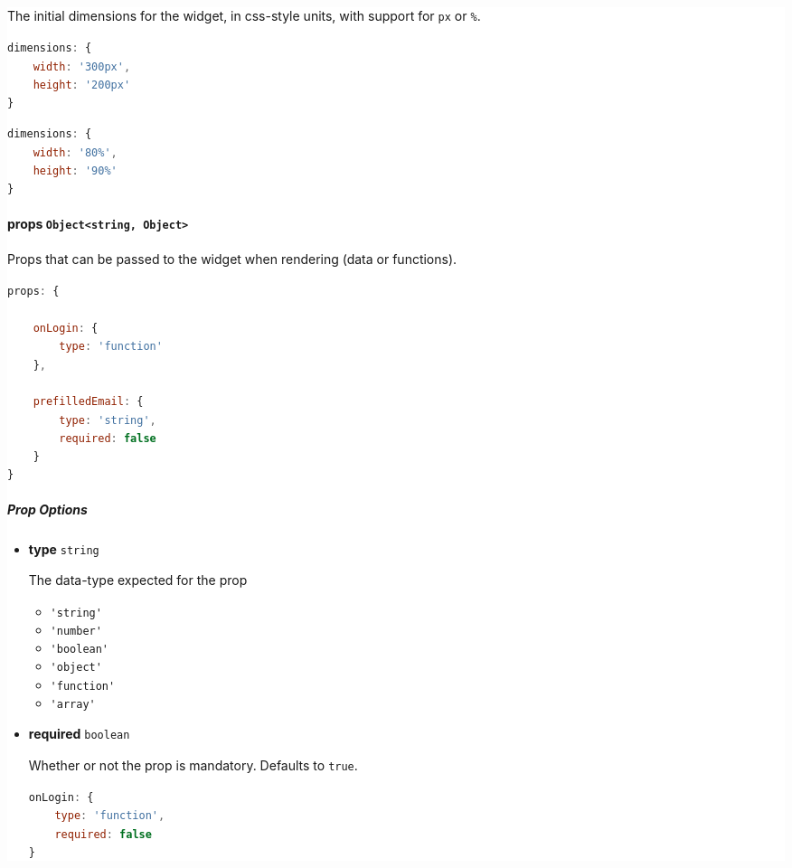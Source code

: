 The initial dimensions for the widget, in css-style units, with support for `px` or `%`.

```javascript
dimensions: {
    width: '300px',
    height: '200px'
}
```

```javascript
dimensions: {
    width: '80%',
    height: '90%'
}
```

#### props `Object<string, Object>`

Props that can be passed to the widget when rendering (data or functions).

```javascript
props: {

    onLogin: {
        type: 'function'
    },

    prefilledEmail: {
        type: 'string',
        required: false
    }
}
```

##### Prop Options

- **type** `string`

  The data-type expected for the prop

  - `'string'`
  - `'number'`
  - `'boolean'`
  - `'object'`
  - `'function'`
  - `'array'`

- **required** `boolean`

  Whether or not the prop is mandatory. Defaults to `true`.

  ```javascript
  onLogin: {
      type: 'function',
      required: false
  }
  ```
